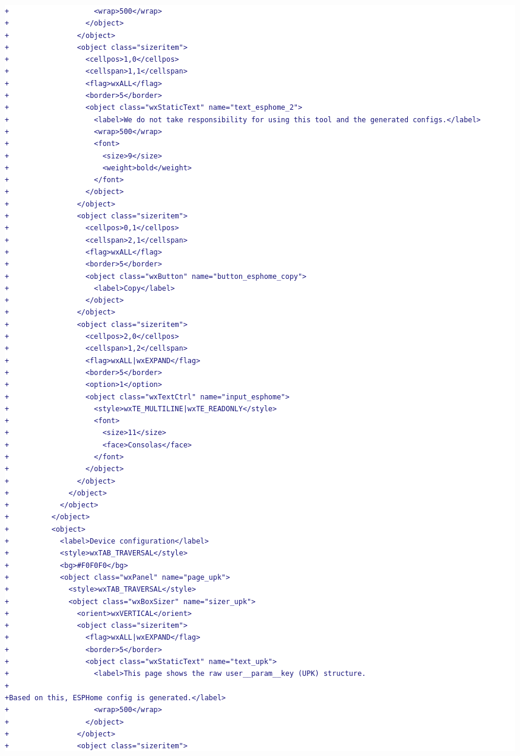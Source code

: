 ```diff
+                    <wrap>500</wrap>
+                  </object>
+                </object>
+                <object class="sizeritem">
+                  <cellpos>1,0</cellpos>
+                  <cellspan>1,1</cellspan>
+                  <flag>wxALL</flag>
+                  <border>5</border>
+                  <object class="wxStaticText" name="text_esphome_2">
+                    <label>We do not take responsibility for using this tool and the generated configs.</label>
+                    <wrap>500</wrap>
+                    <font>
+                      <size>9</size>
+                      <weight>bold</weight>
+                    </font>
+                  </object>
+                </object>
+                <object class="sizeritem">
+                  <cellpos>0,1</cellpos>
+                  <cellspan>2,1</cellspan>
+                  <flag>wxALL</flag>
+                  <border>5</border>
+                  <object class="wxButton" name="button_esphome_copy">
+                    <label>Copy</label>
+                  </object>
+                </object>
+                <object class="sizeritem">
+                  <cellpos>2,0</cellpos>
+                  <cellspan>1,2</cellspan>
+                  <flag>wxALL|wxEXPAND</flag>
+                  <border>5</border>
+                  <option>1</option>
+                  <object class="wxTextCtrl" name="input_esphome">
+                    <style>wxTE_MULTILINE|wxTE_READONLY</style>
+                    <font>
+                      <size>11</size>
+                      <face>Consolas</face>
+                    </font>
+                  </object>
+                </object>
+              </object>
+            </object>
+          </object>
+          <object>
+            <label>Device configuration</label>
+            <style>wxTAB_TRAVERSAL</style>
+            <bg>#F0F0F0</bg>
+            <object class="wxPanel" name="page_upk">
+              <style>wxTAB_TRAVERSAL</style>
+              <object class="wxBoxSizer" name="sizer_upk">
+                <orient>wxVERTICAL</orient>
+                <object class="sizeritem">
+                  <flag>wxALL|wxEXPAND</flag>
+                  <border>5</border>
+                  <object class="wxStaticText" name="text_upk">
+                    <label>This page shows the raw user__param__key (UPK) structure.
+
+Based on this, ESPHome config is generated.</label>
+                    <wrap>500</wrap>
+                  </object>
+                </object>
+                <object class="sizeritem">
```